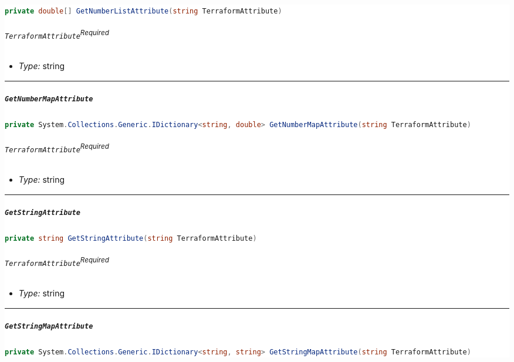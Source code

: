 ```csharp
private double[] GetNumberListAttribute(string TerraformAttribute)
```

###### `TerraformAttribute`<sup>Required</sup> <a name="TerraformAttribute" id="@cdktf/provider-azurerm.eventhubNamespaceAuthorizationRule.EventhubNamespaceAuthorizationRule.getNumberListAttribute.parameter.terraformAttribute"></a>

- *Type:* string

---

##### `GetNumberMapAttribute` <a name="GetNumberMapAttribute" id="@cdktf/provider-azurerm.eventhubNamespaceAuthorizationRule.EventhubNamespaceAuthorizationRule.getNumberMapAttribute"></a>

```csharp
private System.Collections.Generic.IDictionary<string, double> GetNumberMapAttribute(string TerraformAttribute)
```

###### `TerraformAttribute`<sup>Required</sup> <a name="TerraformAttribute" id="@cdktf/provider-azurerm.eventhubNamespaceAuthorizationRule.EventhubNamespaceAuthorizationRule.getNumberMapAttribute.parameter.terraformAttribute"></a>

- *Type:* string

---

##### `GetStringAttribute` <a name="GetStringAttribute" id="@cdktf/provider-azurerm.eventhubNamespaceAuthorizationRule.EventhubNamespaceAuthorizationRule.getStringAttribute"></a>

```csharp
private string GetStringAttribute(string TerraformAttribute)
```

###### `TerraformAttribute`<sup>Required</sup> <a name="TerraformAttribute" id="@cdktf/provider-azurerm.eventhubNamespaceAuthorizationRule.EventhubNamespaceAuthorizationRule.getStringAttribute.parameter.terraformAttribute"></a>

- *Type:* string

---

##### `GetStringMapAttribute` <a name="GetStringMapAttribute" id="@cdktf/provider-azurerm.eventhubNamespaceAuthorizationRule.EventhubNamespaceAuthorizationRule.getStringMapAttribute"></a>

```csharp
private System.Collections.Generic.IDictionary<string, string> GetStringMapAttribute(string TerraformAttribute)
```
